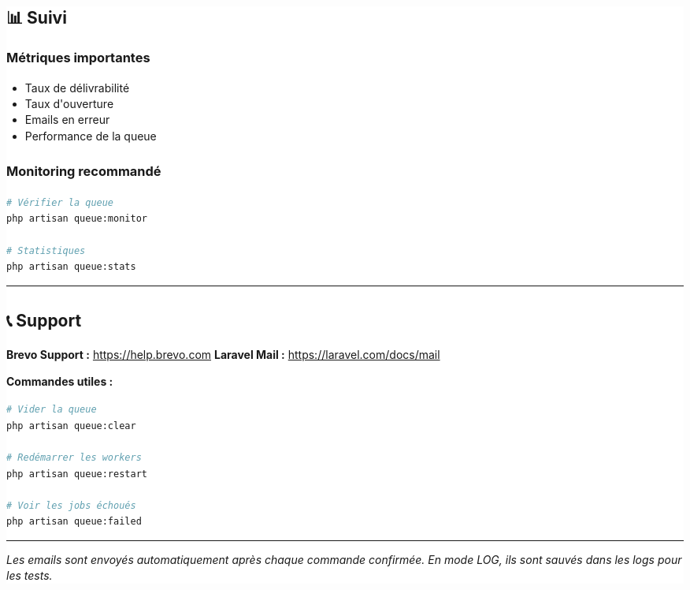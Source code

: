
## 📊 Suivi

### Métriques importantes
- Taux de délivrabilité
- Taux d'ouverture
- Emails en erreur
- Performance de la queue

### Monitoring recommandé
```bash
# Vérifier la queue
php artisan queue:monitor

# Statistiques
php artisan queue:stats
```

---

## 📞 Support

**Brevo Support :** https://help.brevo.com
**Laravel Mail :** https://laravel.com/docs/mail

**Commandes utiles :**
```bash
# Vider la queue
php artisan queue:clear

# Redémarrer les workers
php artisan queue:restart

# Voir les jobs échoués
php artisan queue:failed
```

---

*Les emails sont envoyés automatiquement après chaque commande confirmée. En mode LOG, ils sont sauvés dans les logs pour les tests.*
